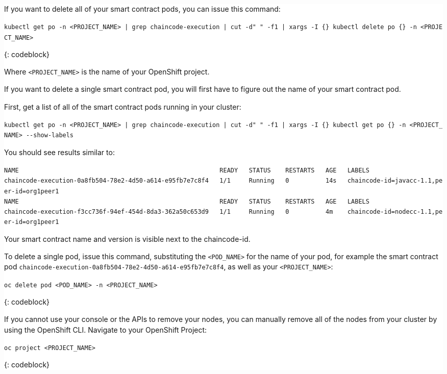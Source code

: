 


If you want to delete all of your smart contract pods, you can issue this command:




```
kubectl get po -n <PROJECT_NAME> | grep chaincode-execution | cut -d" " -f1 | xargs -I {} kubectl delete po {} -n <PROJECT_NAME>
```
{: codeblock}

Where `<PROJECT_NAME>` is the name of your OpenShift project.


If you want to delete a single smart contract pod, you will first have to figure out the name of your smart contract pod.




First, get a list of all of the smart contract pods running in your cluster:

```
kubectl get po -n <PROJECT_NAME> | grep chaincode-execution | cut -d" " -f1 | xargs -I {} kubectl get po {} -n <PROJECT_NAME> --show-labels
```

You should see results similar to:

```
NAME                                                       READY   STATUS    RESTARTS   AGE   LABELS
chaincode-execution-0a8fb504-78e2-4d50-a614-e95fb7e7c8f4   1/1     Running   0          14s   chaincode-id=javacc-1.1,peer-id=org1peer1
NAME                                                       READY   STATUS    RESTARTS   AGE   LABELS
chaincode-execution-f3cc736f-94ef-454d-8da3-362a50c653d9   1/1     Running   0          4m    chaincode-id=nodecc-1.1,peer-id=org1peer1
```

Your smart contract name and version is visible next to the chaincode-id.





To delete a single pod, issue this command, substituting the `<POD_NAME>` for the name of your pod, for example the smart contract pod `chaincode-execution-0a8fb504-78e2-4d50-a614-e95fb7e7c8f4`, as well as your `<PROJECT_NAME>`:

```
oc delete pod <POD_NAME> -n <PROJECT_NAME>
```
{: codeblock}





If you cannot use your console or the APIs to remove your nodes, you can manually remove all of the nodes from your cluster by using the OpenShift CLI. Navigate to your OpenShift Project:

```
oc project <PROJECT_NAME>
```
{: codeblock}
